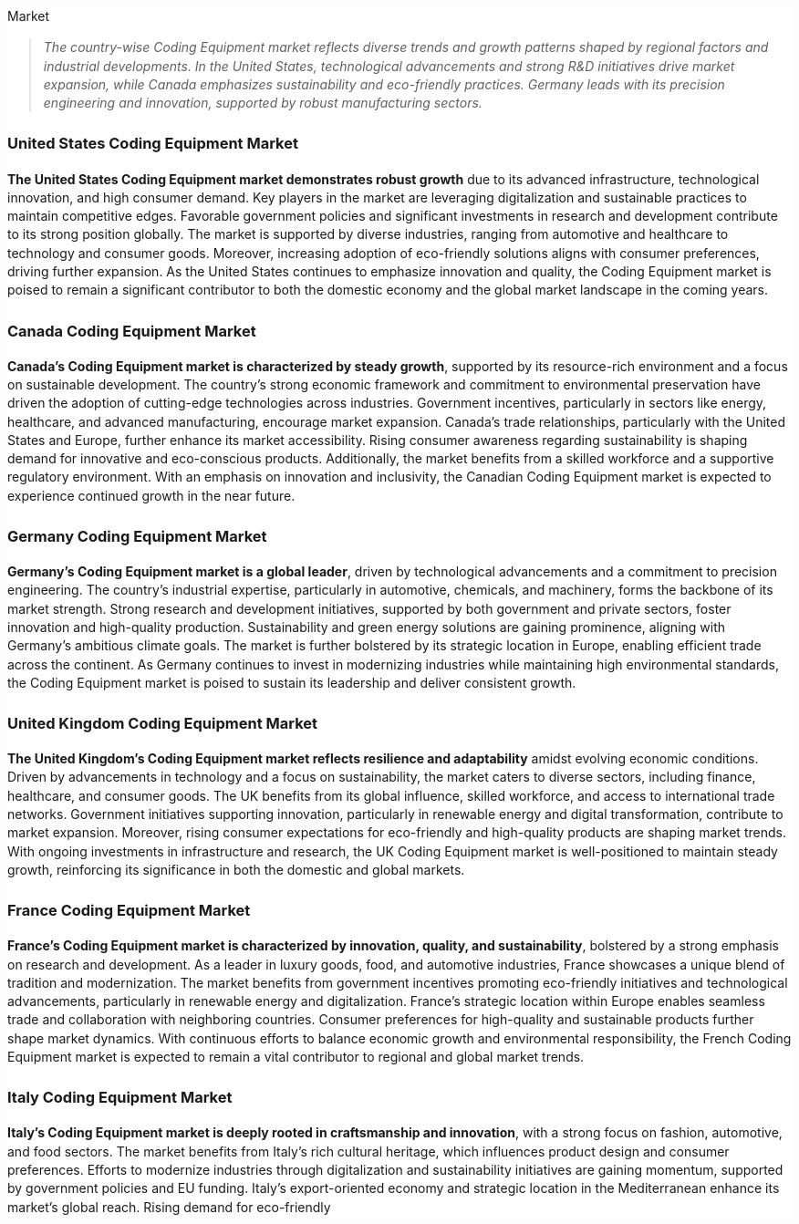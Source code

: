 Market<br /></span></h1><blockquote><p><em><span class="">The country-wise Coding Equipment market reflects diverse trends and growth patterns shaped by regional factors and industrial developments. In the United States, technological advancements and strong R&amp;D initiatives drive market expansion, while Canada emphasizes sustainability and eco-friendly practices. Germany leads with its precision engineering and innovation, supported by robust manufacturing sectors.</span></em></p></blockquote><h3><strong>United States Coding Equipment Market</strong></h3><p><strong>The United States Coding Equipment market demonstrates robust growth</strong> due to its advanced infrastructure, technological innovation, and high consumer demand. Key players in the market are leveraging digitalization and sustainable practices to maintain competitive edges. Favorable government policies and significant investments in research and development contribute to its strong position globally. The market is supported by diverse industries, ranging from automotive and healthcare to technology and consumer goods. Moreover, increasing adoption of eco-friendly solutions aligns with consumer preferences, driving further expansion. As the United States continues to emphasize innovation and quality, the Coding Equipment market is poised to remain a significant contributor to both the domestic economy and the global market landscape in the coming years.</p><h3><strong>Canada Coding Equipment Market</strong></h3><p><strong>Canada&rsquo;s Coding Equipment market is characterized by steady growth</strong>, supported by its resource-rich environment and a focus on sustainable development. The country&rsquo;s strong economic framework and commitment to environmental preservation have driven the adoption of cutting-edge technologies across industries. Government incentives, particularly in sectors like energy, healthcare, and advanced manufacturing, encourage market expansion. Canada&rsquo;s trade relationships, particularly with the United States and Europe, further enhance its market accessibility. Rising consumer awareness regarding sustainability is shaping demand for innovative and eco-conscious products. Additionally, the market benefits from a skilled workforce and a supportive regulatory environment. With an emphasis on innovation and inclusivity, the Canadian Coding Equipment market is expected to experience continued growth in the near future.</p><h3><strong>Germany Coding Equipment Market</strong></h3><p><strong>Germany&rsquo;s Coding Equipment market is a global leader</strong>, driven by technological advancements and a commitment to precision engineering. The country&rsquo;s industrial expertise, particularly in automotive, chemicals, and machinery, forms the backbone of its market strength. Strong research and development initiatives, supported by both government and private sectors, foster innovation and high-quality production. Sustainability and green energy solutions are gaining prominence, aligning with Germany&rsquo;s ambitious climate goals. The market is further bolstered by its strategic location in Europe, enabling efficient trade across the continent. As Germany continues to invest in modernizing industries while maintaining high environmental standards, the Coding Equipment market is poised to sustain its leadership and deliver consistent growth.</p><h3><strong>United Kingdom Coding Equipment Market</strong></h3><p><strong>The United Kingdom&rsquo;s Coding Equipment market reflects resilience and adaptability</strong> amidst evolving economic conditions. Driven by advancements in technology and a focus on sustainability, the market caters to diverse sectors, including finance, healthcare, and consumer goods. The UK benefits from its global influence, skilled workforce, and access to international trade networks. Government initiatives supporting innovation, particularly in renewable energy and digital transformation, contribute to market expansion. Moreover, rising consumer expectations for eco-friendly and high-quality products are shaping market trends. With ongoing investments in infrastructure and research, the UK Coding Equipment market is well-positioned to maintain steady growth, reinforcing its significance in both the domestic and global markets.</p><h3><strong>France Coding Equipment Market</strong></h3><p><strong>France&rsquo;s Coding Equipment market is characterized by innovation, quality, and sustainability</strong>, bolstered by a strong emphasis on research and development. As a leader in luxury goods, food, and automotive industries, France showcases a unique blend of tradition and modernization. The market benefits from government incentives promoting eco-friendly initiatives and technological advancements, particularly in renewable energy and digitalization. France&rsquo;s strategic location within Europe enables seamless trade and collaboration with neighboring countries. Consumer preferences for high-quality and sustainable products further shape market dynamics. With continuous efforts to balance economic growth and environmental responsibility, the French Coding Equipment market is expected to remain a vital contributor to regional and global market trends.</p><h3><strong>Italy Coding Equipment Market</strong></h3><p><strong>Italy&rsquo;s Coding Equipment market is deeply rooted in craftsmanship and innovation</strong>, with a strong focus on fashion, automotive, and food sectors. The market benefits from Italy&rsquo;s rich cultural heritage, which influences product design and consumer preferences. Efforts to modernize industries through digitalization and sustainability initiatives are gaining momentum, supported by government policies and EU funding. Italy&rsquo;s export-oriented economy and strategic location in the Mediterranean enhance its market&rsquo;s global reach. Rising demand for eco-friendly